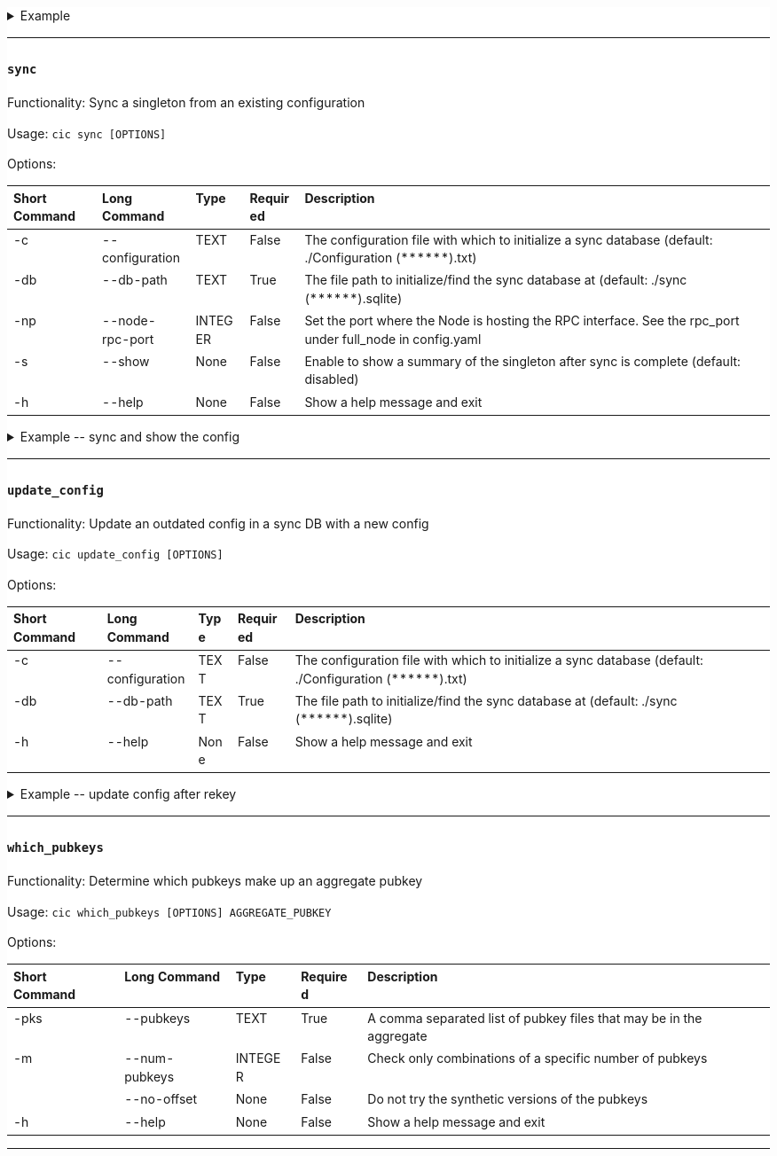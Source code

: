 <details><summary>Example</summary></details>

---

### `sync`

Functionality: Sync a singleton from an existing configuration

Usage: `cic sync [OPTIONS]`

Options:

| Short Command | Long Command    | Type    | Required | Description                                                                                                   |
| :------------ | :-------------- | :------ | :------- | :------------------------------------------------------------------------------------------------------------ |
| -c            | --configuration | TEXT    | False    | The configuration file with which to initialize a sync database (default: ./Configuration (\*\*\*\*\*\*).txt) |
| -db           | --db-path       | TEXT    | True     | The file path to initialize/find the sync database at (default: ./sync (\*\*\*\*\*\*).sqlite)                 |
| -np           | --node-rpc-port | INTEGER | False    | Set the port where the Node is hosting the RPC interface. See the rpc_port under full_node in config.yaml     |
| -s            | --show          | None    | False    | Enable to show a summary of the singleton after sync is complete (default: disabled)                          |
| -h            | --help          | None    | False    | Show a help message and exit                                                                                  |

<details><summary>Example -- sync and show the config</summary></details>

---

### `update_config`

Functionality: Update an outdated config in a sync DB with a new config

Usage: `cic update_config [OPTIONS]`

Options:

| Short Command |  Long Command   | Type | Required | Description                                                                                                   |
| :------------ | :-------------- | :--- | :------- | :------------------------------------------------------------------------------------------------------------ |
| -c            | --configuration | TEXT | False    | The configuration file with which to initialize a sync database (default: ./Configuration (\*\*\*\*\*\*).txt) |
| -db           | --db-path       | TEXT | True     | The file path to initialize/find the sync database at (default: ./sync (\*\*\*\*\*\*).sqlite)                 |
| -h            | --help          | None | False    | Show a help message and exit                                                                                  |

<details><summary>Example -- update config after rekey</summary></details>

---

### `which_pubkeys`

Functionality: Determine which pubkeys make up an aggregate pubkey

Usage: `cic which_pubkeys [OPTIONS] AGGREGATE_PUBKEY`

Options:

| Short Command | Long Command  | Type    | Required | Description                                                         |
| :------------ | :------------ | :------ | :------- | :------------------------------------------------------------------ |
| -pks          | --pubkeys     | TEXT    | True     | A comma separated list of pubkey files that may be in the aggregate |
| -m            | --num-pubkeys | INTEGER | False    | Check only combinations of a specific number of pubkeys             |
|               | --no-offset   | None    | False    | Do not try the synthetic versions of the pubkeys                    |
| -h            | --help        | None    | False    | Show a help message and exit                                        |

---